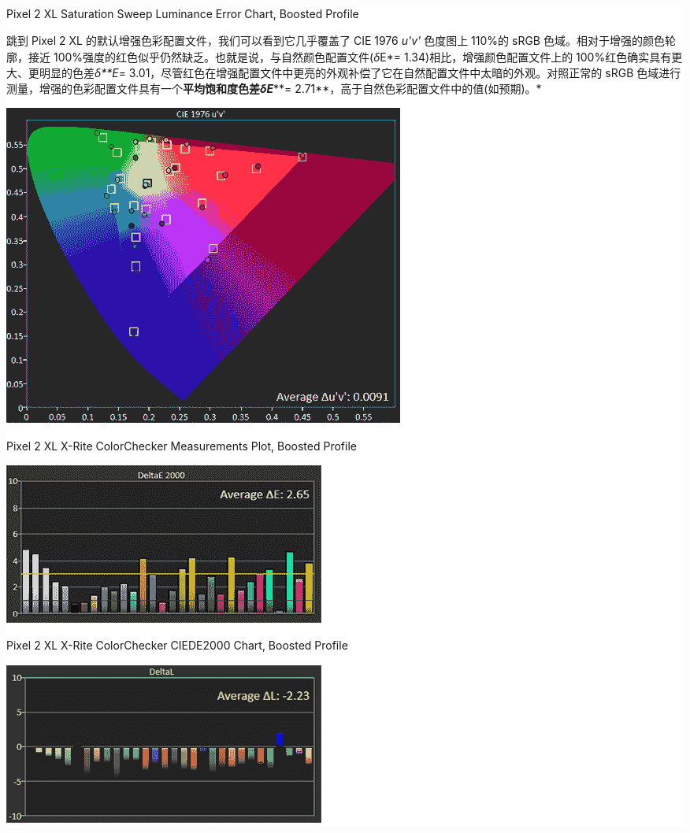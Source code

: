 Pixel 2 XL Saturation Sweep Luminance Error Chart, Boosted Profile

跳到 Pixel 2 XL 的默认增强色彩配置文件，我们可以看到它几乎覆盖了 CIE 1976 *u'v'* 色度图上 110%的 sRGB 色域。相对于增强的颜色轮廓，接近 100%强度的红色似乎仍然缺乏。也就是说，与自然颜色配置文件(*δ*E*= 1.34)相比，增强颜色配置文件上的 100%红色确实具有更大、更明显的色差*δ**E*= 3.01，尽管红色在增强配置文件中更亮的外观补偿了它在自然配置文件中太暗的外观。对照正常的 sRGB 色域进行测量，增强的色彩配置文件具有一个**平均饱和度色差*δ******E*****= 2.71**，高于自然色彩配置文件中的值(如预期)。*

 <picture>![](img/92cd5344297a8b6e6070e9f82505cc6a.png)</picture> 

Pixel 2 XL X-Rite ColorChecker Measurements Plot, Boosted Profile

 <picture>![](img/196dae0b204c66dfa137fa15975c5eca.png)</picture> 

Pixel 2 XL X-Rite ColorChecker CIEDE2000 Chart, Boosted Profile

 <picture>![](img/134e39c0b2de3b9bdc851a9ad322f7dd.png)</picture> 
